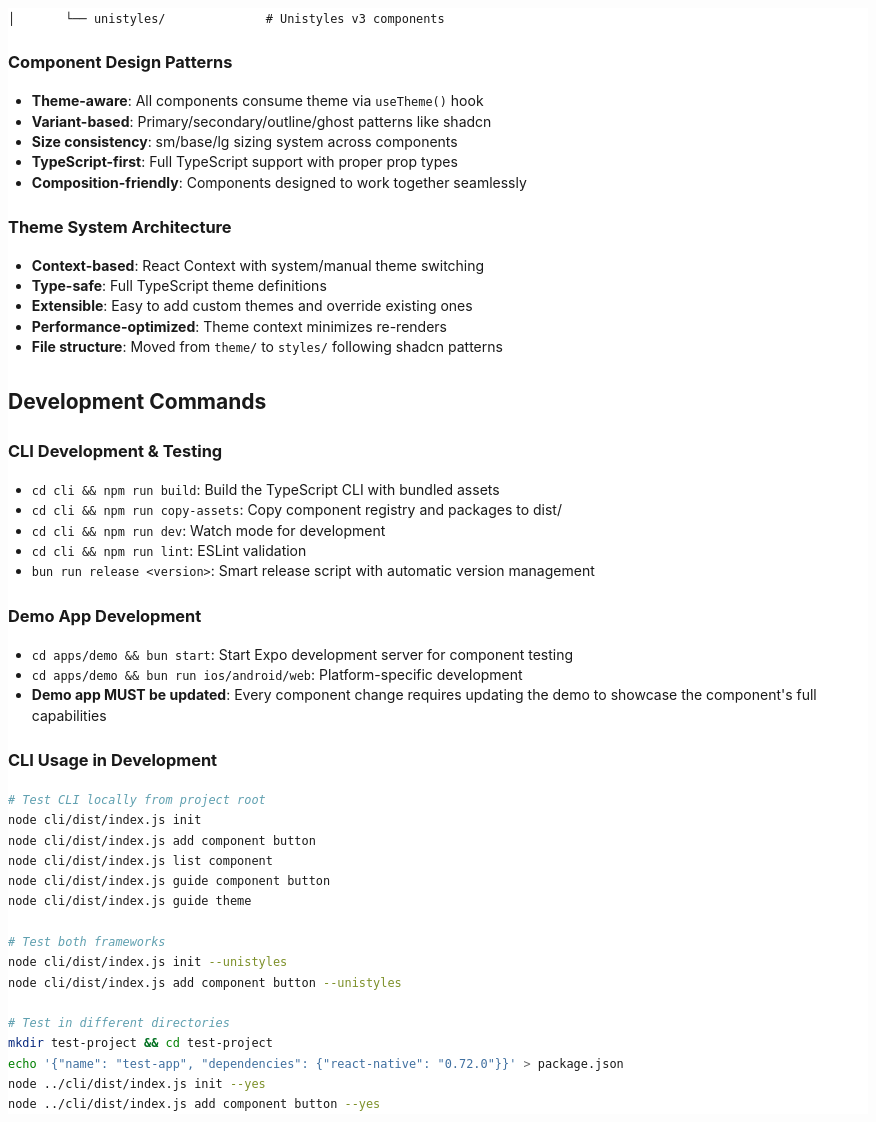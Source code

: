 ```
│       └── unistyles/              # Unistyles v3 components
```

### Component Design Patterns
- **Theme-aware**: All components consume theme via `useTheme()` hook
- **Variant-based**: Primary/secondary/outline/ghost patterns like shadcn
- **Size consistency**: sm/base/lg sizing system across components
- **TypeScript-first**: Full TypeScript support with proper prop types
- **Composition-friendly**: Components designed to work together seamlessly

### Theme System Architecture
- **Context-based**: React Context with system/manual theme switching
- **Type-safe**: Full TypeScript theme definitions
- **Extensible**: Easy to add custom themes and override existing ones
- **Performance-optimized**: Theme context minimizes re-renders
- **File structure**: Moved from `theme/` to `styles/` following shadcn patterns

## Development Commands

### CLI Development & Testing
- `cd cli && npm run build`: Build the TypeScript CLI with bundled assets
- `cd cli && npm run copy-assets`: Copy component registry and packages to dist/
- `cd cli && npm run dev`: Watch mode for development
- `cd cli && npm run lint`: ESLint validation
- `bun run release <version>`: Smart release script with automatic version management

### Demo App Development
- `cd apps/demo && bun start`: Start Expo development server for component testing
- `cd apps/demo && bun run ios/android/web`: Platform-specific development
- **Demo app MUST be updated**: Every component change requires updating the demo to showcase the component's full capabilities

### CLI Usage in Development
```bash
# Test CLI locally from project root
node cli/dist/index.js init
node cli/dist/index.js add component button
node cli/dist/index.js list component
node cli/dist/index.js guide component button
node cli/dist/index.js guide theme

# Test both frameworks
node cli/dist/index.js init --unistyles
node cli/dist/index.js add component button --unistyles

# Test in different directories
mkdir test-project && cd test-project
echo '{"name": "test-app", "dependencies": {"react-native": "0.72.0"}}' > package.json
node ../cli/dist/index.js init --yes
node ../cli/dist/index.js add component button --yes
```
